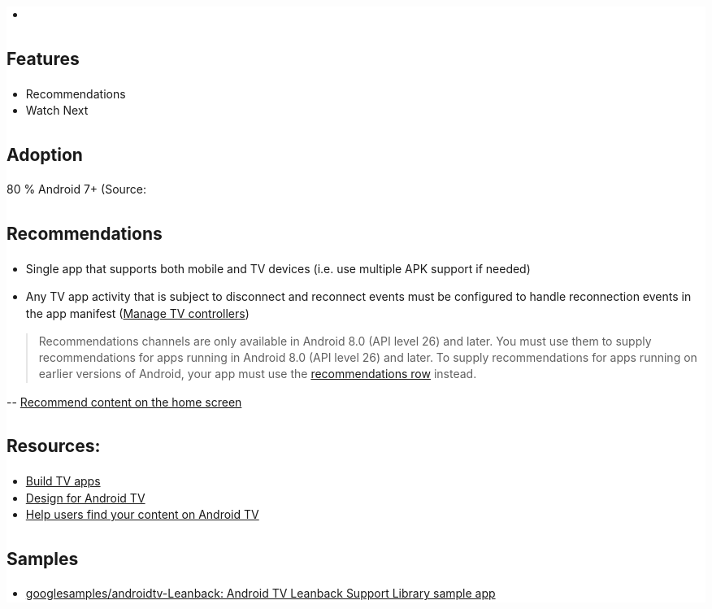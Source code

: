 * 

## Features 

* Recommendations
* Watch Next


## Adoption

80 % Android 7+ (Source: 

## Recommendations

* Single app that supports both mobile and TV devices (i.e. use multiple APK support if needed)

* Any TV app activity that is subject to disconnect and reconnect events must be configured to handle reconnection events in the app manifest ([Manage TV controllers](https://developer.android.com/training/tv/start/controllers))


>  Recommendations channels are only available in Android 8.0 (API level 26) and later. You must use them to supply recommendations for apps running in Android 8.0 (API level 26) and later. To supply recommendations for apps running on earlier versions of Android, your app must use the [recommendations row](https://developer.android.com/training/tv/discovery/recommendations-row.html) instead. 

-- [Recommend content on the home screen](https://developer.android.com/training/tv/discovery/recommendations.html)


## Resources: 

* [Build TV apps](https://developer.android.com/training/tv/start)
* [Design for Android TV](https://developer.android.com/design/tv/index.html)
* [Help users find your content on Android TV](https://developer.android.com/training/tv/discovery?hl=en)

## Samples

* [googlesamples/androidtv-Leanback: Android TV Leanback Support Library sample app](https://github.com/googlesamples/androidtv-Leanback/)
